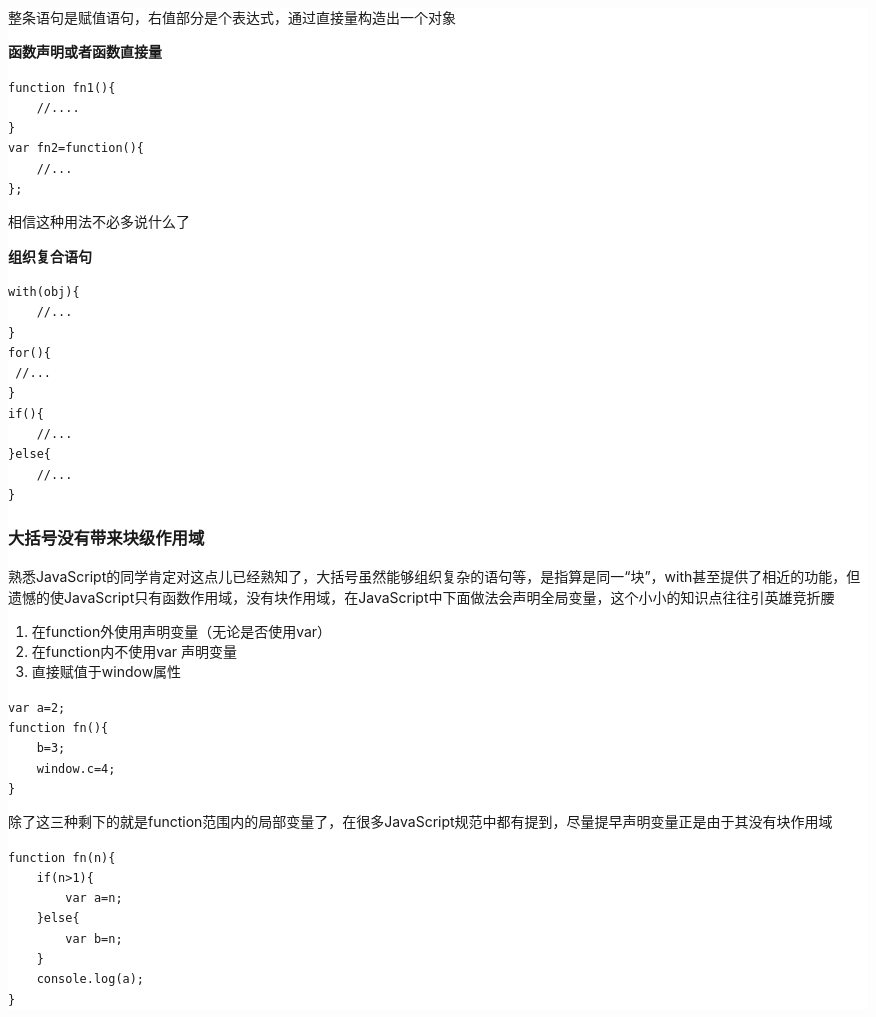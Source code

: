 整条语句是赋值语句，右值部分是个表达式，通过直接量构造出一个对象

**函数声明或者函数直接量**

```
function fn1(){
    //....
}
var fn2=function(){
    //...
};

```

相信这种用法不必多说什么了

**组织复合语句**

```
with(obj){
    //...
}
for(){
 //...
}
if(){
    //...
}else{
    //...
}

```

### 大括号没有带来块级作用域

熟悉JavaScript的同学肯定对这点儿已经熟知了，大括号虽然能够组织复杂的语句等，是指算是同一“块”，with甚至提供了相近的功能，但遗憾的使JavaScript只有函数作用域，没有块作用域，在JavaScript中下面做法会声明全局变量，这个小小的知识点往往引英雄竞折腰

1.  在function外使用声明变量（无论是否使用var）
2.  在function内不使用var 声明变量
3.  直接赋值于window属性

```
var a=2;
function fn(){
    b=3;
    window.c=4;
}

```

除了这三种剩下的就是function范围内的局部变量了，在很多JavaScript规范中都有提到，尽量提早声明变量正是由于其没有块作用域

```
function fn(n){
    if(n>1){
        var a=n;
    }else{
        var b=n;
    }
    console.log(a);
}

```
